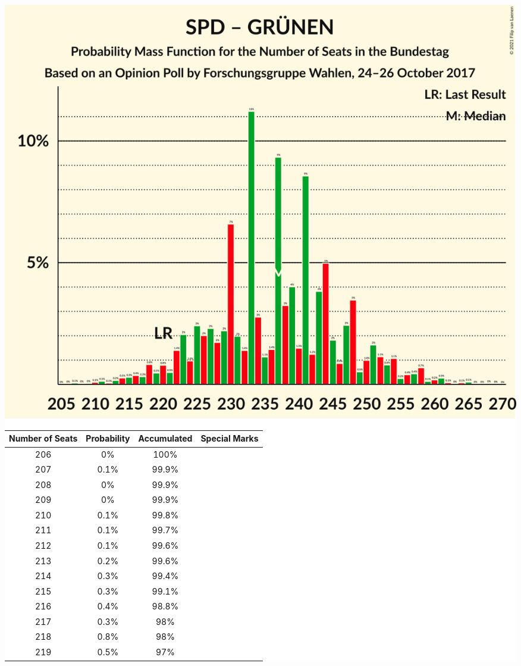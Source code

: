 ![Graph with seats probability mass function not yet produced](2017-10-26-ForschungsgruppeWahlen-coalitions-seats-pmf-spd–grünen.png "Seats Probability Mass Function")

| Number of Seats | Probability | Accumulated | Special Marks |
|:---------------:|:-----------:|:-----------:|:-------------:|
| 206 | 0% | 100% |  |
| 207 | 0.1% | 99.9% |  |
| 208 | 0% | 99.9% |  |
| 209 | 0% | 99.9% |  |
| 210 | 0.1% | 99.8% |  |
| 211 | 0.1% | 99.7% |  |
| 212 | 0.1% | 99.6% |  |
| 213 | 0.2% | 99.6% |  |
| 214 | 0.3% | 99.4% |  |
| 215 | 0.3% | 99.1% |  |
| 216 | 0.4% | 98.8% |  |
| 217 | 0.3% | 98% |  |
| 218 | 0.8% | 98% |  |
| 219 | 0.5% | 97% |  |
